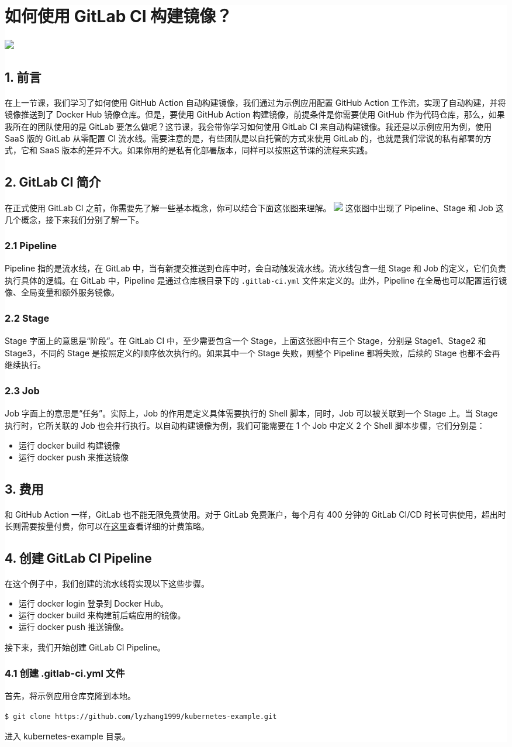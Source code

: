 #  如何使用 GitLab CI 构建镜像？
![](https://img-blog.csdnimg.cn/47ba3de449eb4dd8a47c3f578f7308d1.png)


## 1. 前言
在上一节课，我们学习了如何使用 GitHub Action 自动构建镜像，我们通过为示例应用配置 GitHub Action 工作流，实现了自动构建，并将镜像推送到了 Docker Hub 镜像仓库。但是，要使用 GitHub Action 构建镜像，前提条件是你需要使用 GitHub 作为代码仓库，那么，如果我所在的团队使用的是 GitLab 要怎么做呢？这节课，我会带你学习如何使用 GitLab CI 来自动构建镜像。我还是以示例应用为例，使用 SaaS 版的 GitLab 从零配置 CI 流水线。需要注意的是，有些团队是以自托管的方式来使用 GitLab 的，也就是我们常说的私有部署的方式，它和 SaaS 版本的差异不大。如果你用的是私有化部署版本，同样可以按照这节课的流程来实践。

## 2. GitLab CI 简介
在正式使用 GitLab CI 之前，你需要先了解一些基本概念，你可以结合下面这张图来理解。
![](https://img-blog.csdnimg.cn/d44a2f925824483c9a7472921436b567.png)
这张图中出现了 Pipeline、Stage 和 Job 这几个概念，接下来我们分别了解一下。

### 2.1 Pipeline
Pipeline 指的是流水线，在 GitLab 中，当有新提交推送到仓库中时，会自动触发流水线。流水线包含一组 Stage 和 Job 的定义，它们负责执行具体的逻辑。在 GitLab 中，Pipeline 是通过仓库根目录下的 `.gitlab-ci.yml` 文件来定义的。此外，Pipeline 在全局也可以配置运行镜像、全局变量和额外服务镜像。

### 2.2 Stage
Stage 字面上的意思是“阶段”。在 GitLab CI 中，至少需要包含一个 Stage，上面这张图中有三个 Stage，分别是 Stage1、Stage2 和 Stage3，不同的 Stage 是按照定义的顺序依次执行的。如果其中一个 Stage 失败，则整个 Pipeline 都将失败，后续的 Stage 也都不会再继续执行。

### 2.3 Job
Job 字面上的意思是“任务”。实际上，Job 的作用是定义具体需要执行的 Shell 脚本，同时，Job 可以被关联到一个 Stage 上。当 Stage 执行时，它所关联的 Job 也会并行执行。以自动构建镜像为例，我们可能需要在 1 个 Job 中定义 2 个 Shell 脚本步骤，它们分别是：
- 运行 docker build 构建镜像
- 运行 docker push 来推送镜像

## 3. 费用
和 GitHub Action 一样，GitLab 也不能无限免费使用。对于 GitLab 免费账户，每个月有 400 分钟的 GitLab CI/CD 时长可供使用，超出时长则需要按量付费，你可以在[这里](https://about.gitlab.com/pricing/)查看详细的计费策略。

## 4. 创建 GitLab CI Pipeline
在这个例子中，我们创建的流水线将实现以下这些步骤。
- 运行 docker login 登录到 Docker Hub。
- 运行 docker build 来构建前后端应用的镜像。
- 运行 docker push 推送镜像。

接下来，我们开始创建 GitLab CI Pipeline。

### 4.1 创建 .gitlab-ci.yml 文件
首先，将示例应用仓库克隆到本地。

```bash
$ git clone https://github.com/lyzhang1999/kubernetes-example.git
```
进入 kubernetes-example 目录。
